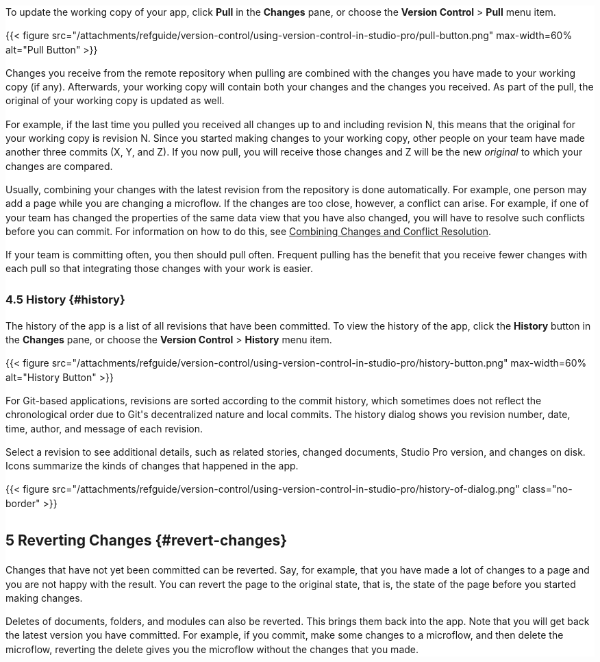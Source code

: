 To update the working copy of your app, click **Pull** in the **Changes** pane, or choose the **Version Control** > **Pull** menu item.

{{< figure src="/attachments/refguide/version-control/using-version-control-in-studio-pro/pull-button.png" max-width=60% alt="Pull Button" >}}

Changes you receive from the remote repository when pulling are combined with the changes you have made to your working copy (if any). Afterwards, your working copy will contain both your changes and the changes you received. As part of the pull, the original of your working copy is updated as well.

For example, if the last time you pulled you received all changes up to and including revision N, this means that the original for your working copy is revision N. Since you started making changes to your working copy, other people on your team have made another three commits (X, Y, and Z). If you now pull, you will receive those changes and Z will be the new *original* to which your changes are compared.

Usually, combining your changes with the latest revision from the repository is done automatically. For example, one person may add a page while you are changing a microflow. If the changes are too close, however, a conflict can arise. For example, if one of your team has changed the properties of the same data view that you have also changed, you will have to resolve such conflicts before you can commit. For information on how to do this, see [Combining Changes and Conflict Resolution](/refguide/merge-algorithm/).

If your team is committing often, you then should pull often. Frequent pulling has the benefit that you receive fewer changes with each pull so that integrating those changes with your work is easier.

### 4.5 History {#history}

The history of the app is a list of all revisions that have been committed. To view the history of the app, click the **History** button in the **Changes** pane, or choose the **Version Control** > **History** menu item.

{{< figure src="/attachments/refguide/version-control/using-version-control-in-studio-pro/history-button.png" max-width=60% alt="History Button" >}}

For Git-based applications, revisions are sorted according to the commit history, which sometimes does not reflect the chronological order due to Git's decentralized nature and local commits. The history dialog shows you revision number, date, time, author, and message of each revision.

Select a revision to see additional details, such as related stories, changed documents, Studio Pro version, and changes on disk. Icons summarize the kinds of changes that happened in the app.

{{< figure src="/attachments/refguide/version-control/using-version-control-in-studio-pro/history-of-dialog.png" class="no-border" >}}

## 5 Reverting Changes {#revert-changes}

Changes that have not yet been committed can be reverted. Say, for example, that you have made a lot of changes to a page and you are not happy with the result. You can revert the page to the original state, that is, the state of the page before you started making changes.

Deletes of documents, folders, and modules can also be reverted. This brings them back into the app. Note that you will get back the latest version you have committed. For example, if you commit, make some changes to a microflow, and then delete the microflow, reverting the delete gives you the microflow without the changes that you made.

